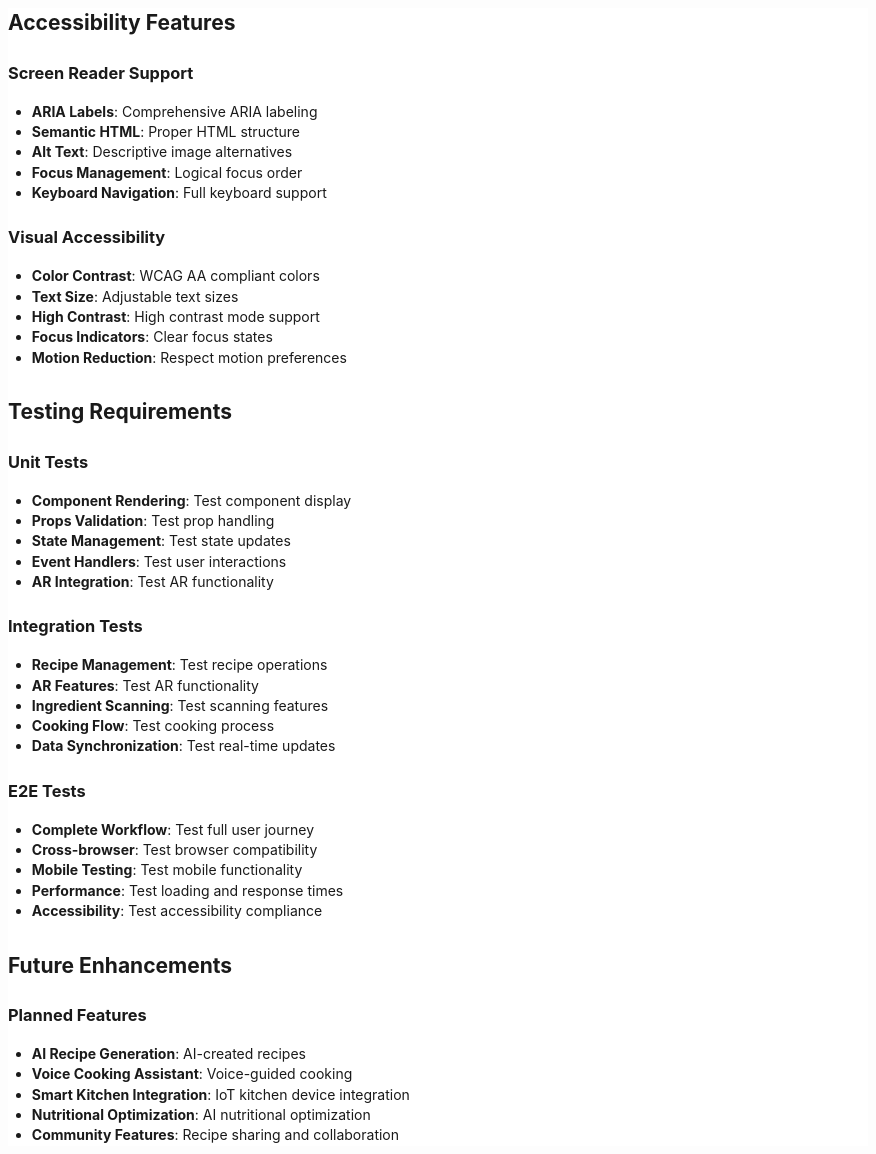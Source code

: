 ## Accessibility Features

### Screen Reader Support
- **ARIA Labels**: Comprehensive ARIA labeling
- **Semantic HTML**: Proper HTML structure
- **Alt Text**: Descriptive image alternatives
- **Focus Management**: Logical focus order
- **Keyboard Navigation**: Full keyboard support

### Visual Accessibility
- **Color Contrast**: WCAG AA compliant colors
- **Text Size**: Adjustable text sizes
- **High Contrast**: High contrast mode support
- **Focus Indicators**: Clear focus states
- **Motion Reduction**: Respect motion preferences

## Testing Requirements

### Unit Tests
- **Component Rendering**: Test component display
- **Props Validation**: Test prop handling
- **State Management**: Test state updates
- **Event Handlers**: Test user interactions
- **AR Integration**: Test AR functionality

### Integration Tests
- **Recipe Management**: Test recipe operations
- **AR Features**: Test AR functionality
- **Ingredient Scanning**: Test scanning features
- **Cooking Flow**: Test cooking process
- **Data Synchronization**: Test real-time updates

### E2E Tests
- **Complete Workflow**: Test full user journey
- **Cross-browser**: Test browser compatibility
- **Mobile Testing**: Test mobile functionality
- **Performance**: Test loading and response times
- **Accessibility**: Test accessibility compliance

## Future Enhancements

### Planned Features
- **AI Recipe Generation**: AI-created recipes
- **Voice Cooking Assistant**: Voice-guided cooking
- **Smart Kitchen Integration**: IoT kitchen device integration
- **Nutritional Optimization**: AI nutritional optimization
- **Community Features**: Recipe sharing and collaboration
